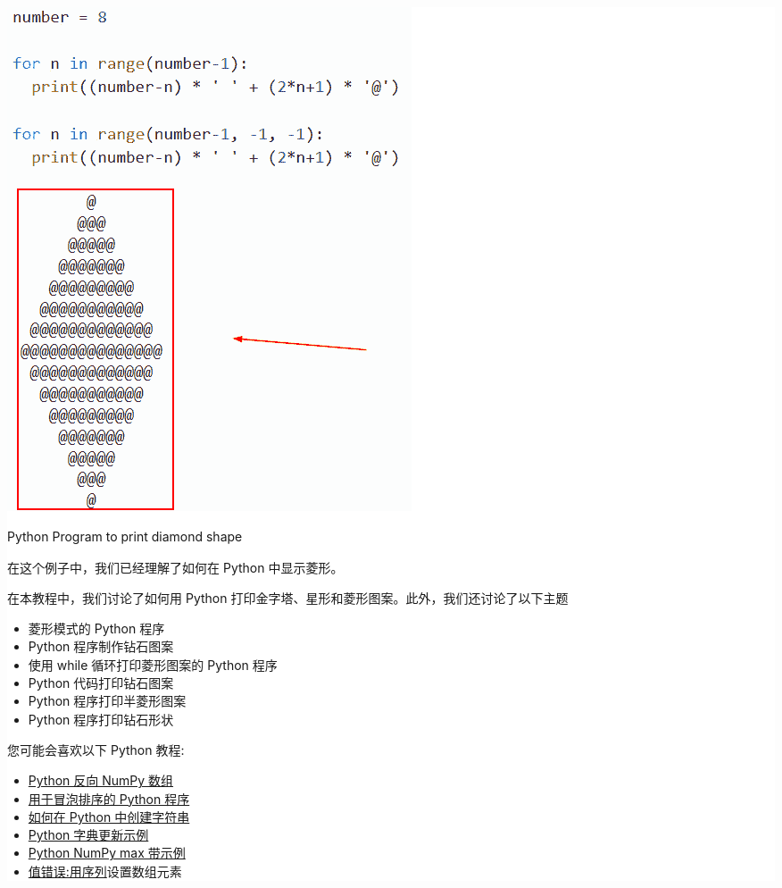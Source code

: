 ![Python Program to print diamond shape](img/5eb6a1f42bd306fca4de859ffa11d80f.png "Python Program to print diamond shape")

Python Program to print diamond shape

在这个例子中，我们已经理解了如何在 Python 中显示菱形。

在本教程中，我们讨论了如何用 Python 打印金字塔、星形和菱形图案。此外，我们还讨论了以下主题

*   菱形模式的 Python 程序
*   Python 程序制作钻石图案
*   使用 while 循环打印菱形图案的 Python 程序
*   Python 代码打印钻石图案
*   Python 程序打印半菱形图案
*   Python 程序打印钻石形状

您可能会喜欢以下 Python 教程:

*   [Python 反向 NumPy 数组](https://pythonguides.com/python-reverse-numpy-array/)
*   [用于冒泡排序的 Python 程序](https://pythonguides.com/python-program-for-bubble-sort/)
*   [如何在 Python 中创建字符串](https://pythonguides.com/create-a-string-in-python/)
*   [Python 字典更新示例](https://pythonguides.com/python-dictionary-update/)
*   [Python NumPy max 带示例](https://pythonguides.com/python-numpy-max-with-examples/)
*   [值错误:用序列](https://pythonguides.com/valueerror-setting-an-array-element-with-a-sequence/)设置数组元素

